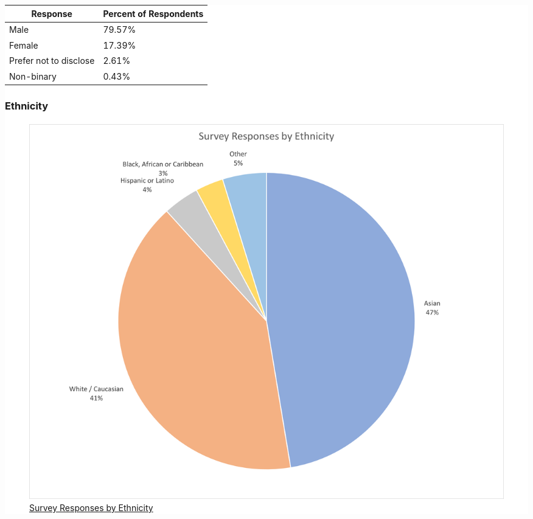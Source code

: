 | Response               | Percent of Respondents |
|------------------------|------------------------|
| Male                   | 79.57%                 |
| Female                 | 17.39%                 |
| Prefer not to disclose | 2.61%                  |
| Non-binary             | 0.43%                  |

### Ethnicity

<a href="images/survey_responses_by_ethnicity.png">
    <figure>
    <img src="images/survey_responses_by_ethnicity.png" />
    <figcaption>
        Survey Responses by Ethnicity
    </figcaption>
    </figure>
</a>
